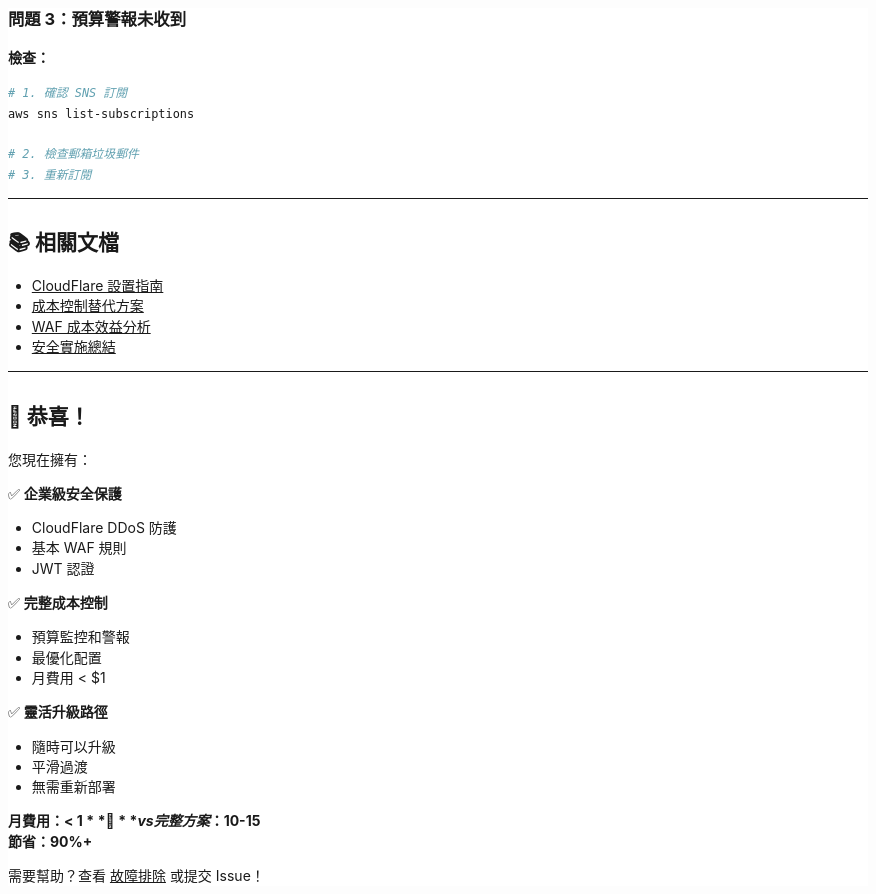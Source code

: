 ### 問題 3：預算警報未收到

**檢查：**
```bash
# 1. 確認 SNS 訂閱
aws sns list-subscriptions

# 2. 檢查郵箱垃圾郵件
# 3. 重新訂閱
```

---

## 📚 相關文檔

- [CloudFlare 設置指南](docs/cloudflare-setup-guide_ZH.md)
- [成本控制替代方案](docs/cost-control-alternatives_ZH.md)
- [WAF 成本效益分析](docs/waf-cost-benefit-analysis_ZH.md)
- [安全實施總結](docs/SECURITY_IMPLEMENTATION_SUMMARY_ZH.md)

---

## 🎉 恭喜！

您現在擁有：

✅ **企業級安全保護**
- CloudFlare DDoS 防護
- 基本 WAF 規則
- JWT 認證

✅ **完整成本控制**
- 預算監控和警報
- 最優化配置
- 月費用 < $1

✅ **靈活升級路徑**
- 隨時可以升級
- 平滑過渡
- 無需重新部署

**月費用：< $1** 🎉  
**vs 完整方案：$10-15**  
**節省：90%+**

需要幫助？查看 [故障排除](#故障排除) 或提交 Issue！


